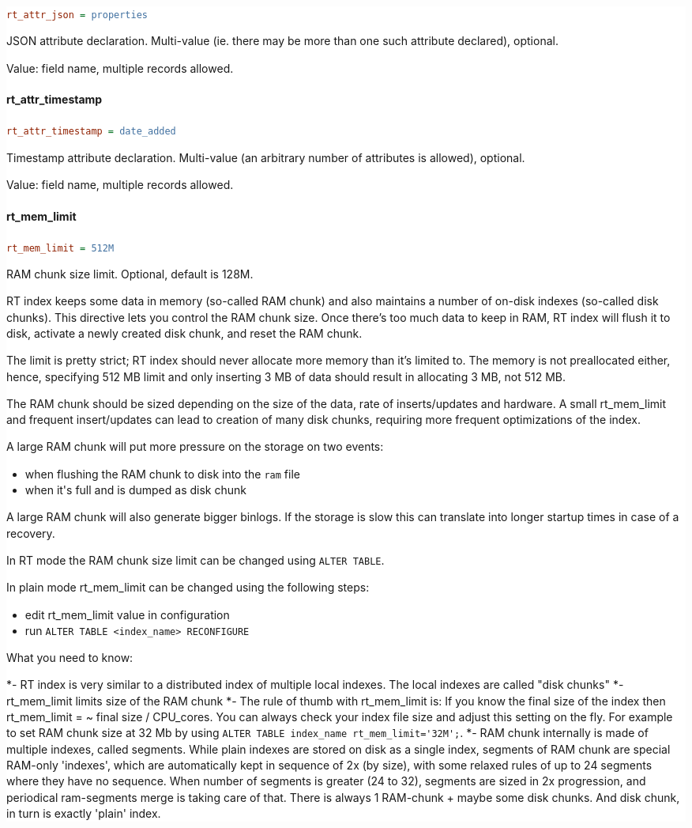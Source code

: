 ```ini
rt_attr_json = properties
```

JSON attribute declaration. Multi-value (ie. there may be more than one such attribute declared), optional.

Value: field name, multiple records allowed.

#### rt_attr_timestamp

```ini
rt_attr_timestamp = date_added
```

Timestamp attribute declaration. Multi-value (an arbitrary number of attributes is allowed), optional.

Value: field name, multiple records allowed.

#### rt_mem_limit

```ini
rt_mem_limit = 512M
```

RAM chunk size limit. Optional, default is 128M.

RT index keeps some data in memory (so-called RAM chunk) and also maintains a number of on-disk indexes (so-called disk chunks). This directive lets you control the RAM chunk size. Once there’s too much data to keep in RAM, RT index will flush it to disk, activate a newly created disk chunk, and reset the RAM chunk.

The limit is pretty strict; RT index should never allocate more memory than it’s limited to. The memory is not preallocated either, hence, specifying 512 MB limit and only inserting 3 MB of data should result in allocating 3 MB, not 512 MB.

The RAM chunk should be sized depending on the size of the data, rate of inserts/updates and hardware. A small rt_mem_limit and frequent insert/updates can lead to creation of many disk chunks, requiring more frequent optimizations of the index.

A large RAM chunk will put more pressure on the storage on two events:

* when flushing the RAM chunk to disk into the `ram` file
* when it's full and is dumped as disk chunk

A large RAM chunk will also generate bigger binlogs. If the storage is slow this can translate into longer startup times in case of a recovery.

In RT mode the RAM chunk size limit can be changed using `ALTER TABLE`.

In plain mode rt_mem_limit can be changed using the following steps:

* edit rt_mem_limit value in configuration
* run `ALTER TABLE <index_name> RECONFIGURE`

What you need to know:

*- RT index is very similar to a distributed index of multiple local indexes. The local indexes are called "disk chunks"
*- rt_mem_limit limits size of the RAM chunk
*- The rule of thumb with rt_mem_limit is: If you know the final size of the index then rt_mem_limit = ~ final size / CPU_cores. You can always check your index file size and adjust this setting on the fly. For example to set RAM chunk size at 32 Mb by using `ALTER TABLE index_name rt_mem_limit='32M';`.
*- RAM chunk internally is made of multiple indexes, called segments. While plain indexes are stored on disk as a single index, segments of RAM chunk are special RAM-only 'indexes', which are automatically kept in sequence of 2x (by size), with some relaxed rules of up to 24 segments where they have no sequence. 
When number of segments is greater (24 to 32), segments are sized in 2x progression, and periodical ram-segments merge is taking care of that.
There is always 1 RAM-chunk + maybe some disk chunks. And disk chunk, in turn is exactly 'plain' index.